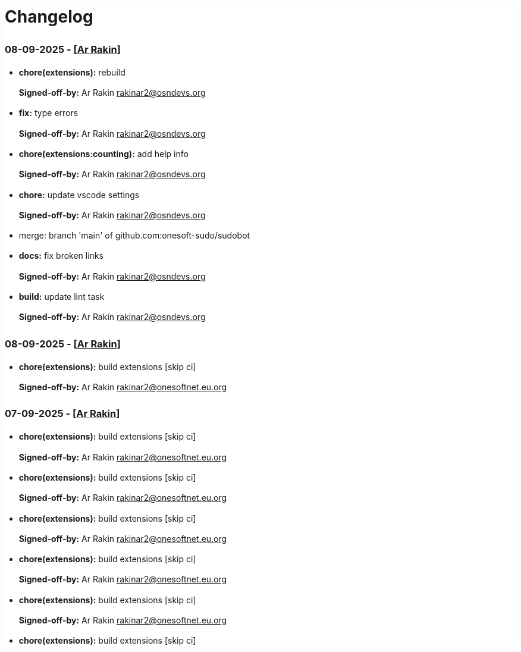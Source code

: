 # Changelog

### 08-09-2025 - [[Ar Rakin](mailto:rakinar2@osndevs.org)]

  * **chore(extensions):** rebuild    
      
    **Signed-off-by:**  Ar Rakin <rakinar2@osndevs.org>  
      
  * **fix:** type errors    
      
    **Signed-off-by:**  Ar Rakin <rakinar2@osndevs.org>  
      
  * **chore(extensions:counting):** add help info    
      
    **Signed-off-by:**  Ar Rakin <rakinar2@osndevs.org>  
      
  * **chore:** update vscode settings    
      
    **Signed-off-by:**  Ar Rakin <rakinar2@osndevs.org>  
      
  * merge: branch 'main' of github.com:onesoft-sudo/sudobot
  * **docs:** fix broken links    
      
    **Signed-off-by:**  Ar Rakin <rakinar2@osndevs.org>  
  * **build:** update lint task    
      
    **Signed-off-by:**  Ar Rakin <rakinar2@osndevs.org>  

### 08-09-2025 - [[Ar Rakin](mailto:rakinar2@onesoftnet.eu.org)]

  * **chore(extensions):** build extensions [skip ci]    
      
    **Signed-off-by:**  Ar Rakin <rakinar2@onesoftnet.eu.org>  
      

### 07-09-2025 - [[Ar Rakin](mailto:rakinar2@onesoftnet.eu.org)]

  * **chore(extensions):** build extensions [skip ci]    
      
    **Signed-off-by:**  Ar Rakin <rakinar2@onesoftnet.eu.org>  
      
  * **chore(extensions):** build extensions [skip ci]    
      
    **Signed-off-by:**  Ar Rakin <rakinar2@onesoftnet.eu.org>  
      
  * **chore(extensions):** build extensions [skip ci]    
      
    **Signed-off-by:**  Ar Rakin <rakinar2@onesoftnet.eu.org>  
      
  * **chore(extensions):** build extensions [skip ci]    
      
    **Signed-off-by:**  Ar Rakin <rakinar2@onesoftnet.eu.org>  
      
  * **chore(extensions):** build extensions [skip ci]    
      
    **Signed-off-by:**  Ar Rakin <rakinar2@onesoftnet.eu.org>  
      
  * **chore(extensions):** build extensions [skip ci]    
      